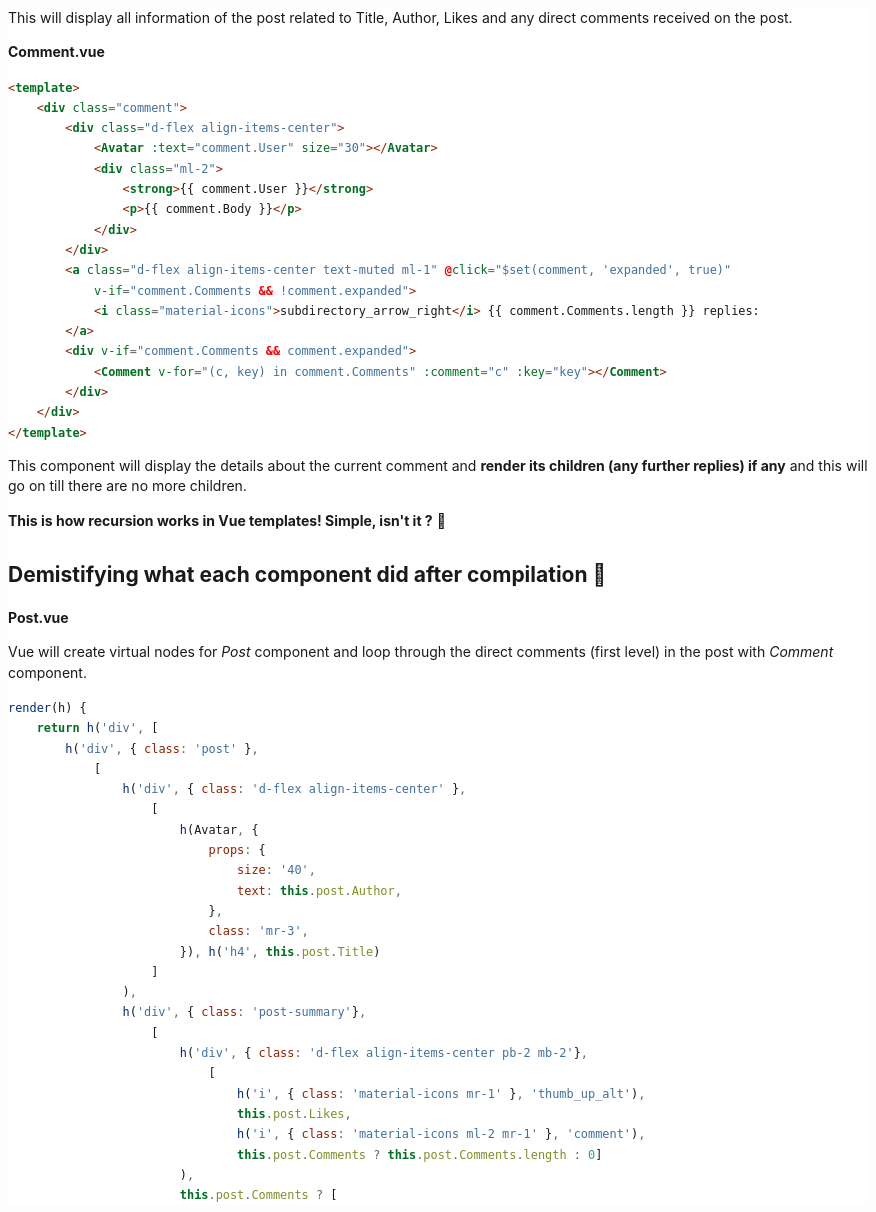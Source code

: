 This will display all information of the post related to Title, Author, Likes and any direct comments received on the post.

**Comment.vue**
```html
<template>
    <div class="comment">
        <div class="d-flex align-items-center">
            <Avatar :text="comment.User" size="30"></Avatar>
            <div class="ml-2">
                <strong>{{ comment.User }}</strong>
                <p>{{ comment.Body }}</p>
            </div>
        </div>
        <a class="d-flex align-items-center text-muted ml-1" @click="$set(comment, 'expanded', true)"
            v-if="comment.Comments && !comment.expanded">
            <i class="material-icons">subdirectory_arrow_right</i> {{ comment.Comments.length }} replies:
        </a>
        <div v-if="comment.Comments && comment.expanded">
            <Comment v-for="(c, key) in comment.Comments" :comment="c" :key="key"></Comment>
        </div>
    </div>
</template>
```

This component will display the details about the current comment and **render its children (any further replies) if any** and this will go on till there are no more children. 

**This is how recursion works in Vue templates! Simple, isn't it ?** :information_desk_person:

## Demistifying what each component did after compilation :eyes:

**Post.vue**

Vue will create virtual nodes for *Post* component and loop through the direct comments (first level) in the post with *Comment* component. 

```js
render(h) {
    return h('div', [
        h('div', { class: 'post' },
            [
                h('div', { class: 'd-flex align-items-center' },
                    [
                        h(Avatar, {
                            props: {
                                size: '40',
                                text: this.post.Author,
                            },
                            class: 'mr-3',
                        }), h('h4', this.post.Title)
                    ]
                ),
                h('div', { class: 'post-summary'},
                    [
                        h('div', { class: 'd-flex align-items-center pb-2 mb-2'},
                            [
                                h('i', { class: 'material-icons mr-1' }, 'thumb_up_alt'),
                                this.post.Likes,
                                h('i', { class: 'material-icons ml-2 mr-1' }, 'comment'),
                                this.post.Comments ? this.post.Comments.length : 0]
                        ),
                        this.post.Comments ? [
```